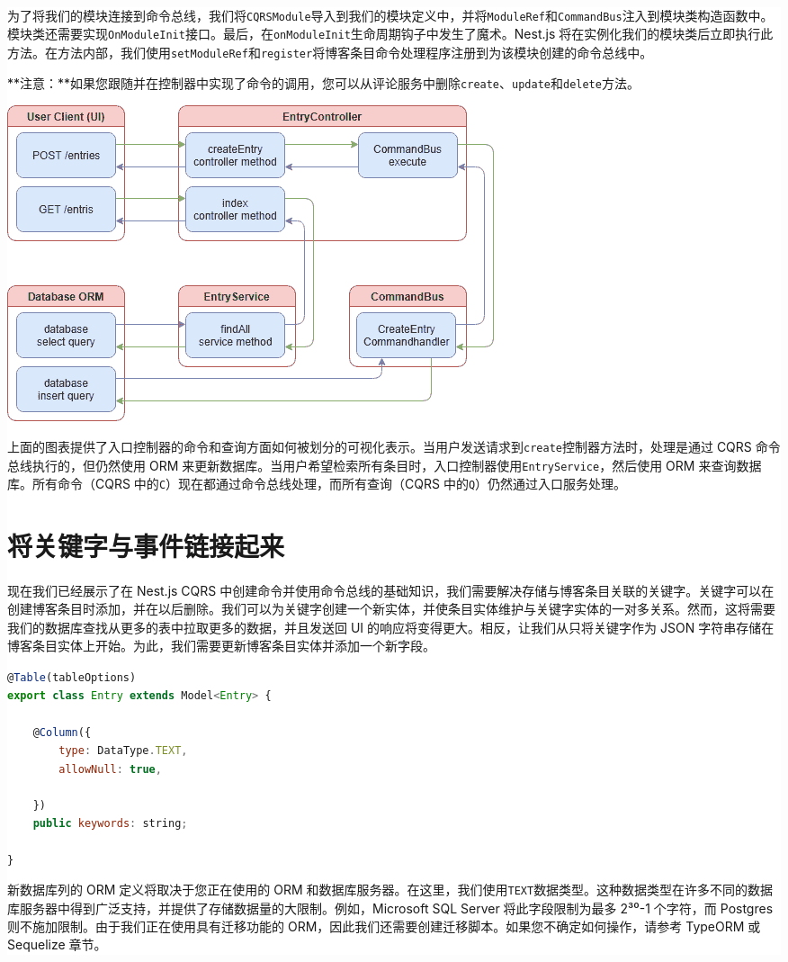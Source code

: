 为了将我们的模块连接到命令总线，我们将`CQRSModule`导入到我们的模块定义中，并将`ModuleRef`和`CommandBus`注入到模块类构造函数中。模块类还需要实现`OnModuleInit`接口。最后，在`onModuleInit`生命周期钩子中发生了魔术。Nest.js 将在实例化我们的模块类后立即执行此方法。在方法内部，我们使用`setModuleRef`和`register`将博客条目命令处理程序注册到为该模块创建的命令总线中。

**注意：**如果您跟随并在控制器中实现了命令的调用，您可以从评论服务中删除`create`、`update`和`delete`方法。

![CQRS Comments Flow](img/CQRSFlow001.png)

上面的图表提供了入口控制器的命令和查询方面如何被划分的可视化表示。当用户发送请求到`create`控制器方法时，处理是通过 CQRS 命令总线执行的，但仍然使用 ORM 来更新数据库。当用户希望检索所有条目时，入口控制器使用`EntryService`，然后使用 ORM 来查询数据库。所有命令（CQRS 中的`C`）现在都通过命令总线处理，而所有查询（CQRS 中的`Q`）仍然通过入口服务处理。

# 将关键字与事件链接起来

现在我们已经展示了在 Nest.js CQRS 中创建命令并使用命令总线的基础知识，我们需要解决存储与博客条目关联的关键字。关键字可以在创建博客条目时添加，并在以后删除。我们可以为关键字创建一个新实体，并使条目实体维护与关键字实体的一对多关系。然而，这将需要我们的数据库查找从更多的表中拉取更多的数据，并且发送回 UI 的响应将变得更大。相反，让我们从只将关键字作为 JSON 字符串存储在博客条目实体上开始。为此，我们需要更新博客条目实体并添加一个新字段。

```js
@Table(tableOptions)
export class Entry extends Model<Entry> {

    @Column({
        type: DataType.TEXT,
        allowNull: true,

    })
    public keywords: string;

}

```

新数据库列的 ORM 定义将取决于您正在使用的 ORM 和数据库服务器。在这里，我们使用`TEXT`数据类型。这种数据类型在许多不同的数据库服务器中得到广泛支持，并提供了存储数据量的大限制。例如，Microsoft SQL Server 将此字段限制为最多 2³⁰-1 个字符，而 Postgres 则不施加限制。由于我们正在使用具有迁移功能的 ORM，因此我们还需要创建迁移脚本。如果您不确定如何操作，请参考 TypeORM 或 Sequelize 章节。
